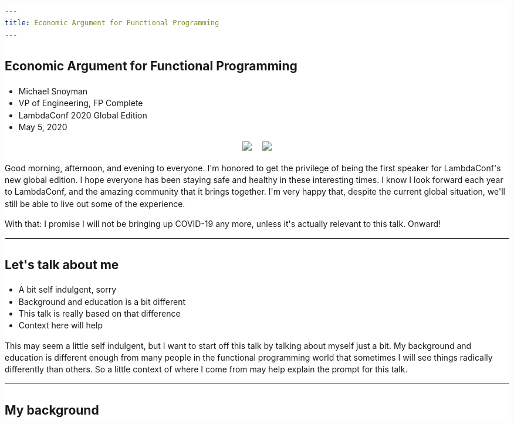 ```yaml
---
title: Economic Argument for Functional Programming
---
```


## Economic Argument for Functional Programming

* Michael Snoyman
* VP of Engineering, FP Complete
* LambdaConf 2020 Global Edition
* May 5, 2020

<div style="text-align:center;margin-top:1em">
<div>
<img src="/static/fpcomplete-logo.png" style="border:0;margin:0;margin-right:1em;background:inherit;box-shadow:none">
<img src="https://lambdaconf.us/assets/default/LC-Simple-Logo-LG.png" style="border:0;margin:0;height:94px;background:inherit;box-shadow:none">
</div>
</div>

<aside class="notes" data-markdown>

Good morning, afternoon, and evening to everyone. I'm honored to get the privilege of being the first speaker for LambdaConf's new global edition. I hope everyone has been staying safe and healthy in these interesting times. I know I look forward each year to LambdaConf, and the amazing community that it brings together. I'm very happy that, despite the current global situation, we'll still be able to live out some of the experience.

With that: I promise I will not be bringing up COVID-19 any more, unless it's actually relevant to this talk. Onward!

</aside>

---

## Let's talk about me

* A bit self indulgent, sorry
* Background and education is a bit different
* This talk is really based on that difference
* Context here will help

<aside class="notes" data-markdown>

This may seem a little self indulgent, but I want to start off this talk by talking about myself just a bit. My background and education is different enough from many people in the functional programming world that sometimes I will see things radically differently than others. So a little context of where I come from may help explain the prompt for this talk.

</aside>

---

## My background
